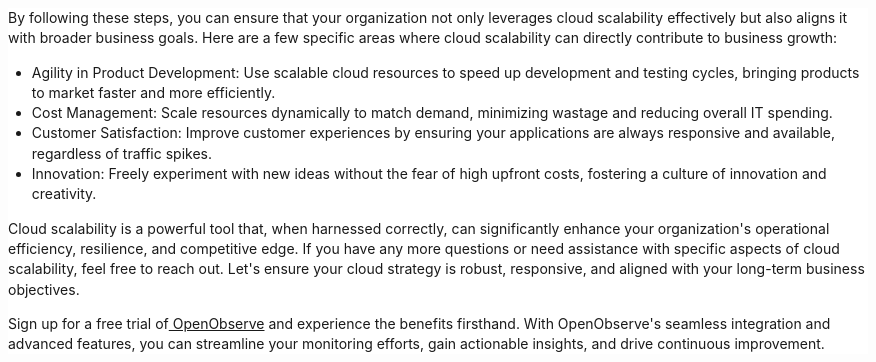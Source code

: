 <p>
By following these steps, you can ensure that your organization not only leverages cloud scalability effectively but also aligns it with broader business goals. Here are a few specific areas where cloud scalability can directly contribute to business growth:
</p>
<ul>

<li>Agility in Product Development: Use scalable cloud resources to speed up development and testing cycles, bringing products to market faster and more efficiently.

<li>Cost Management: Scale resources dynamically to match demand, minimizing wastage and reducing overall IT spending.

<li>Customer Satisfaction: Improve customer experiences by ensuring your applications are always responsive and available, regardless of traffic spikes.

<li>Innovation: Freely experiment with new ideas without the fear of high upfront costs, fostering a culture of innovation and creativity.
</li>
</ul>
<p>
Cloud scalability is a powerful tool that, when harnessed correctly, can significantly enhance your organization's operational efficiency, resilience, and competitive edge. If you have any more questions or need assistance with specific aspects of cloud scalability, feel free to reach out. Let's ensure your cloud strategy is robust, responsive, and aligned with your long-term business objectives.
</p>
<p>
Sign up for a free trial of<a href="https://openobserve.ai"> OpenObserve</a> and experience the benefits firsthand. With OpenObserve's seamless integration and advanced features, you can streamline your monitoring efforts, gain actionable insights, and drive continuous improvement.
</p>
